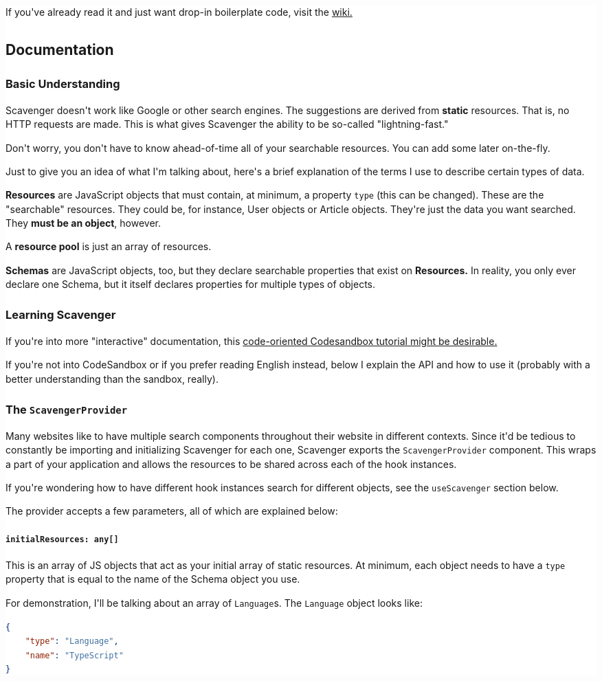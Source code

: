 If you've already read it and just want drop-in boilerplate code, visit the [wiki.](https://codeberg.org/athena/Scavenger/wiki)

## Documentation

### Basic Understanding

Scavenger doesn't work like Google or other search engines. The suggestions are derived from **static** resources. That is, no HTTP requests are made. This is what gives Scavenger the ability to be so-called "lightning-fast."

Don't worry, you don't have to know ahead-of-time all of your searchable resources. You can add some later on-the-fly.

Just to give you an idea of what I'm talking about, here's a brief explanation of the terms I use to describe certain types of data.

**Resources** are JavaScript objects that must contain, at minimum, a property `type` (this can be changed). These are the "searchable" resources. They could be, for instance, User objects or Article objects. They're just the data you want searched. They **must be an object**, however.

A **resource pool** is just an array of resources.

**Schemas** are JavaScript objects, too, but they declare searchable properties that exist on **Resources.** In reality, you only ever declare one Schema, but it itself declares properties for multiple types of objects.

### Learning Scavenger

If you're into more "interactive" documentation, this [code-oriented Codesandbox tutorial might be desirable.](https://codesandbox.io/s/scavenger-nzxwu)

If you're not into CodeSandbox or if you prefer reading English instead, below I explain the API and how to use it (probably with a better understanding than the sandbox, really).

### The `ScavengerProvider`

Many websites like to have multiple search components throughout their website in different contexts. Since it'd be tedious to constantly be importing and initializing Scavenger for each one, Scavenger exports the `ScavengerProvider` component. This wraps a part of your application and allows the resources to be shared across each of the hook instances.

If you're wondering how to have different hook instances search for different objects, see the `useScavenger` section below.

The provider accepts a few parameters, all of which are explained below:

#### `initialResources: any[]`

This is an array of JS objects that act as your initial array of static resources. At minimum, each object needs to have a `type` property that is equal to the name of the Schema object you use.

For demonstration, I'll be talking about an array of `Language`s. The `Language` object looks like:

```json
{
    "type": "Language",
    "name": "TypeScript"
}
```
